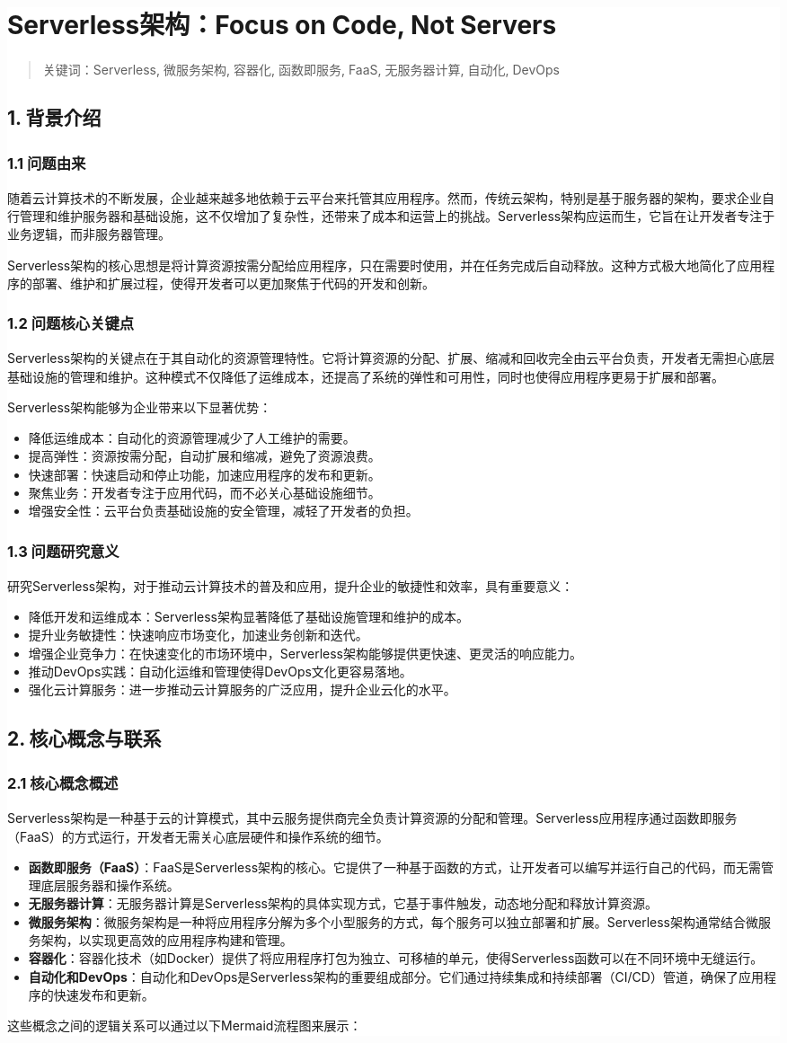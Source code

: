                  

# Serverless架构：Focus on Code, Not Servers

> 关键词：Serverless, 微服务架构, 容器化, 函数即服务, FaaS, 无服务器计算, 自动化, DevOps

## 1. 背景介绍

### 1.1 问题由来

随着云计算技术的不断发展，企业越来越多地依赖于云平台来托管其应用程序。然而，传统云架构，特别是基于服务器的架构，要求企业自行管理和维护服务器和基础设施，这不仅增加了复杂性，还带来了成本和运营上的挑战。Serverless架构应运而生，它旨在让开发者专注于业务逻辑，而非服务器管理。

Serverless架构的核心思想是将计算资源按需分配给应用程序，只在需要时使用，并在任务完成后自动释放。这种方式极大地简化了应用程序的部署、维护和扩展过程，使得开发者可以更加聚焦于代码的开发和创新。

### 1.2 问题核心关键点

Serverless架构的关键点在于其自动化的资源管理特性。它将计算资源的分配、扩展、缩减和回收完全由云平台负责，开发者无需担心底层基础设施的管理和维护。这种模式不仅降低了运维成本，还提高了系统的弹性和可用性，同时也使得应用程序更易于扩展和部署。

Serverless架构能够为企业带来以下显著优势：
- 降低运维成本：自动化的资源管理减少了人工维护的需要。
- 提高弹性：资源按需分配，自动扩展和缩减，避免了资源浪费。
- 快速部署：快速启动和停止功能，加速应用程序的发布和更新。
- 聚焦业务：开发者专注于应用代码，而不必关心基础设施细节。
- 增强安全性：云平台负责基础设施的安全管理，减轻了开发者的负担。

### 1.3 问题研究意义

研究Serverless架构，对于推动云计算技术的普及和应用，提升企业的敏捷性和效率，具有重要意义：

- 降低开发和运维成本：Serverless架构显著降低了基础设施管理和维护的成本。
- 提升业务敏捷性：快速响应市场变化，加速业务创新和迭代。
- 增强企业竞争力：在快速变化的市场环境中，Serverless架构能够提供更快速、更灵活的响应能力。
- 推动DevOps实践：自动化运维和管理使得DevOps文化更容易落地。
- 强化云计算服务：进一步推动云计算服务的广泛应用，提升企业云化的水平。

## 2. 核心概念与联系

### 2.1 核心概念概述

Serverless架构是一种基于云的计算模式，其中云服务提供商完全负责计算资源的分配和管理。Serverless应用程序通过函数即服务（FaaS）的方式运行，开发者无需关心底层硬件和操作系统的细节。

- **函数即服务（FaaS）**：FaaS是Serverless架构的核心。它提供了一种基于函数的方式，让开发者可以编写并运行自己的代码，而无需管理底层服务器和操作系统。
- **无服务器计算**：无服务器计算是Serverless架构的具体实现方式，它基于事件触发，动态地分配和释放计算资源。
- **微服务架构**：微服务架构是一种将应用程序分解为多个小型服务的方式，每个服务可以独立部署和扩展。Serverless架构通常结合微服务架构，以实现更高效的应用程序构建和管理。
- **容器化**：容器化技术（如Docker）提供了将应用程序打包为独立、可移植的单元，使得Serverless函数可以在不同环境中无缝运行。
- **自动化和DevOps**：自动化和DevOps是Serverless架构的重要组成部分。它们通过持续集成和持续部署（CI/CD）管道，确保了应用程序的快速发布和更新。

这些概念之间的逻辑关系可以通过以下Mermaid流程图来展示：
